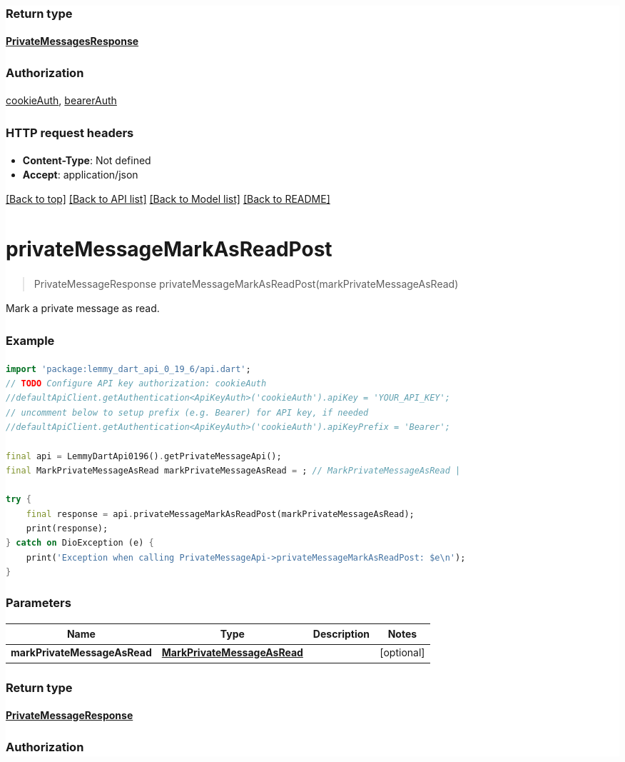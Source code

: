 ### Return type

[**PrivateMessagesResponse**](PrivateMessagesResponse.md)

### Authorization

[cookieAuth](../README.md#cookieAuth), [bearerAuth](../README.md#bearerAuth)

### HTTP request headers

 - **Content-Type**: Not defined
 - **Accept**: application/json

[[Back to top]](#) [[Back to API list]](../README.md#documentation-for-api-endpoints) [[Back to Model list]](../README.md#documentation-for-models) [[Back to README]](../README.md)

# **privateMessageMarkAsReadPost**
> PrivateMessageResponse privateMessageMarkAsReadPost(markPrivateMessageAsRead)

Mark a private message as read.

### Example
```dart
import 'package:lemmy_dart_api_0_19_6/api.dart';
// TODO Configure API key authorization: cookieAuth
//defaultApiClient.getAuthentication<ApiKeyAuth>('cookieAuth').apiKey = 'YOUR_API_KEY';
// uncomment below to setup prefix (e.g. Bearer) for API key, if needed
//defaultApiClient.getAuthentication<ApiKeyAuth>('cookieAuth').apiKeyPrefix = 'Bearer';

final api = LemmyDartApi0196().getPrivateMessageApi();
final MarkPrivateMessageAsRead markPrivateMessageAsRead = ; // MarkPrivateMessageAsRead | 

try {
    final response = api.privateMessageMarkAsReadPost(markPrivateMessageAsRead);
    print(response);
} catch on DioException (e) {
    print('Exception when calling PrivateMessageApi->privateMessageMarkAsReadPost: $e\n');
}
```

### Parameters

Name | Type | Description  | Notes
------------- | ------------- | ------------- | -------------
 **markPrivateMessageAsRead** | [**MarkPrivateMessageAsRead**](MarkPrivateMessageAsRead.md)|  | [optional] 

### Return type

[**PrivateMessageResponse**](PrivateMessageResponse.md)

### Authorization
